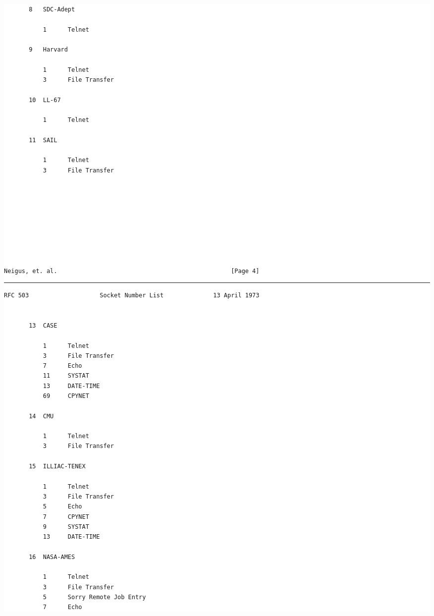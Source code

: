 ``` newpage
       8   SDC-Adept

           1      Telnet

       9   Harvard

           1      Telnet
           3      File Transfer

       10  LL-67

           1      Telnet

       11  SAIL

           1      Telnet
           3      File Transfer









Neigus, et. al.                                                 [Page 4]
```

------------------------------------------------------------------------

``` newpage
RFC 503                    Socket Number List              13 April 1973


       13  CASE

           1      Telnet
           3      File Transfer
           7      Echo
           11     SYSTAT
           13     DATE-TIME
           69     CPYNET

       14  CMU

           1      Telnet
           3      File Transfer

       15  ILLIAC-TENEX

           1      Telnet
           3      File Transfer
           5      Echo
           7      CPYNET
           9      SYSTAT
           13     DATE-TIME

       16  NASA-AMES

           1      Telnet
           3      File Transfer
           5      Sorry Remote Job Entry
           7      Echo
```